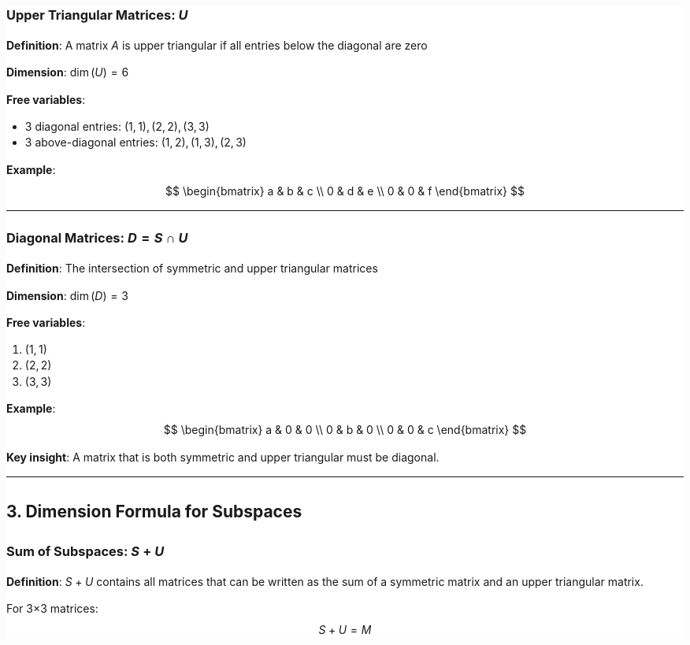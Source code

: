 
### Upper Triangular Matrices: $U$

**Definition**: A matrix $A$ is upper triangular if all entries below the diagonal are zero

**Dimension**: $\dim(U) = 6$

**Free variables**:
- 3 diagonal entries: $(1,1), (2,2), (3,3)$
- 3 above-diagonal entries: $(1,2), (1,3), (2,3)$

**Example**:
$$
\begin{bmatrix}
a & b & c \\
0 & d & e \\
0 & 0 & f
\end{bmatrix}
$$

---

### Diagonal Matrices: $D = S \cap U$

**Definition**: The intersection of symmetric and upper triangular matrices

**Dimension**: $\dim(D) = 3$

**Free variables**:
1. $(1,1)$
2. $(2,2)$
3. $(3,3)$

**Example**:
$$
\begin{bmatrix}
a & 0 & 0 \\
0 & b & 0 \\
0 & 0 & c
\end{bmatrix}
$$

**Key insight**: A matrix that is both symmetric and upper triangular must be diagonal.

---

## 3. Dimension Formula for Subspaces

### Sum of Subspaces: $S + U$

**Definition**: $S + U$ contains all matrices that can be written as the sum of a symmetric matrix and an upper triangular matrix.

For 3×3 matrices:
$$
S + U = M
$$
